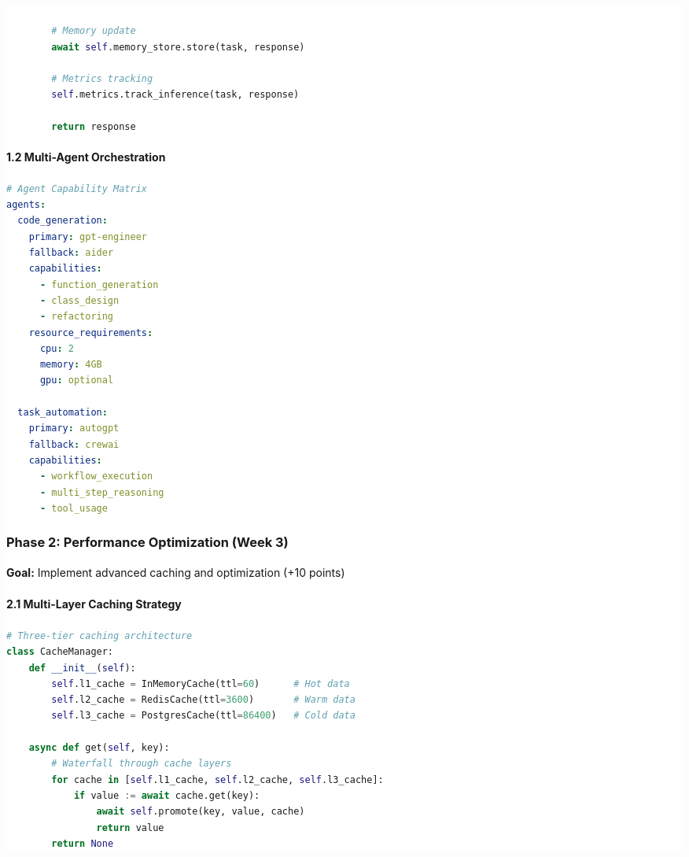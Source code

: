 ```python
        
        # Memory update
        await self.memory_store.store(task, response)
        
        # Metrics tracking
        self.metrics.track_inference(task, response)
        
        return response
```

#### 1.2 Multi-Agent Orchestration
```yaml
# Agent Capability Matrix
agents:
  code_generation:
    primary: gpt-engineer
    fallback: aider
    capabilities:
      - function_generation
      - class_design
      - refactoring
    resource_requirements:
      cpu: 2
      memory: 4GB
      gpu: optional
  
  task_automation:
    primary: autogpt
    fallback: crewai
    capabilities:
      - workflow_execution
      - multi_step_reasoning
      - tool_usage
```

### Phase 2: Performance Optimization (Week 3)
**Goal:** Implement advanced caching and optimization (+10 points)

#### 2.1 Multi-Layer Caching Strategy
```python
# Three-tier caching architecture
class CacheManager:
    def __init__(self):
        self.l1_cache = InMemoryCache(ttl=60)      # Hot data
        self.l2_cache = RedisCache(ttl=3600)       # Warm data
        self.l3_cache = PostgresCache(ttl=86400)   # Cold data
    
    async def get(self, key):
        # Waterfall through cache layers
        for cache in [self.l1_cache, self.l2_cache, self.l3_cache]:
            if value := await cache.get(key):
                await self.promote(key, value, cache)
                return value
        return None
```
